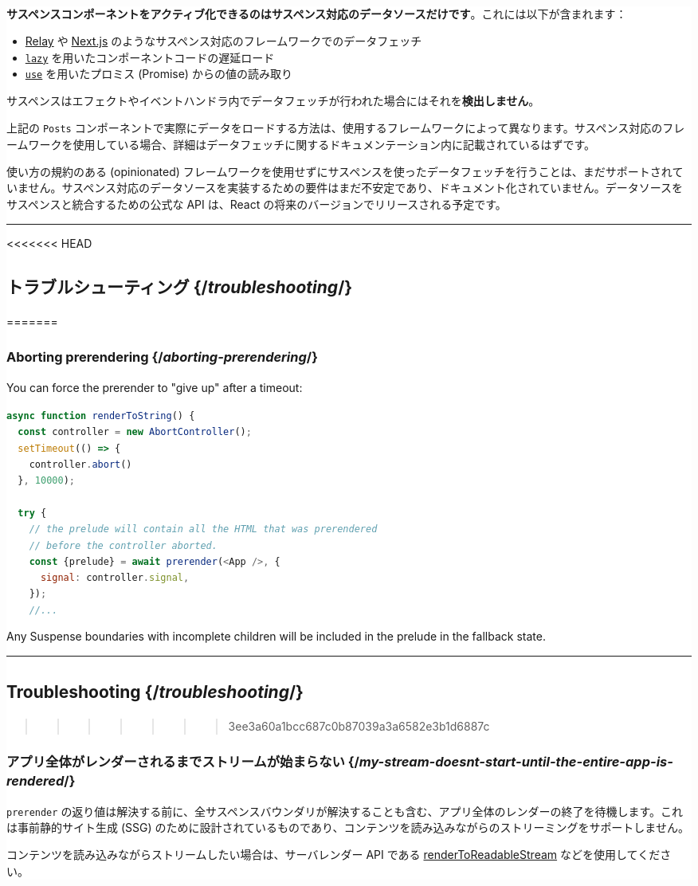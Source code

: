 <Note>

**サスペンスコンポーネントをアクティブ化できるのはサスペンス対応のデータソースだけです**。これには以下が含まれます：

- [Relay](https://relay.dev/docs/guided-tour/rendering/loading-states/) や [Next.js](https://nextjs.org/docs/getting-started/react-essentials) のようなサスペンス対応のフレームワークでのデータフェッチ
- [`lazy`](/reference/react/lazy) を用いたコンポーネントコードの遅延ロード
- [`use`](/reference/react/use) を用いたプロミス (Promise) からの値の読み取り

サスペンスはエフェクトやイベントハンドラ内でデータフェッチが行われた場合にはそれを**検出しません**。

上記の `Posts` コンポーネントで実際にデータをロードする方法は、使用するフレームワークによって異なります。サスペンス対応のフレームワークを使用している場合、詳細はデータフェッチに関するドキュメンテーション内に記載されているはずです。

使い方の規約のある (opinionated) フレームワークを使用せずにサスペンスを使ったデータフェッチを行うことは、まだサポートされていません。サスペンス対応のデータソースを実装するための要件はまだ不安定であり、ドキュメント化されていません。データソースをサスペンスと統合するための公式な API は、React の将来のバージョンでリリースされる予定です。

</Note>

---

<<<<<<< HEAD
## トラブルシューティング {/*troubleshooting*/}
=======
### Aborting prerendering {/*aborting-prerendering*/}

You can force the prerender to "give up" after a timeout:

```js {2-5,11}
async function renderToString() {
  const controller = new AbortController();
  setTimeout(() => {
    controller.abort()
  }, 10000);

  try {
    // the prelude will contain all the HTML that was prerendered
    // before the controller aborted.
    const {prelude} = await prerender(<App />, {
      signal: controller.signal,
    });
    //...
```

Any Suspense boundaries with incomplete children will be included in the prelude in the fallback state.

---

## Troubleshooting {/*troubleshooting*/}
>>>>>>> 3ee3a60a1bcc687c0b87039a3a6582e3b1d6887c

### アプリ全体がレンダーされるまでストリームが始まらない {/*my-stream-doesnt-start-until-the-entire-app-is-rendered*/}

`prerender` の返り値は解決する前に、全サスペンスバウンダリが解決することも含む、アプリ全体のレンダーの終了を待機します。これは事前静的サイト生成 (SSG) のために設計されているものであり、コンテンツを読み込みながらのストリーミングをサポートしません。

コンテンツを読み込みながらストリームしたい場合は、サーバレンダー API である [renderToReadableStream](/reference/react-dom/server/renderToReadableStream) などを使用してください。
 